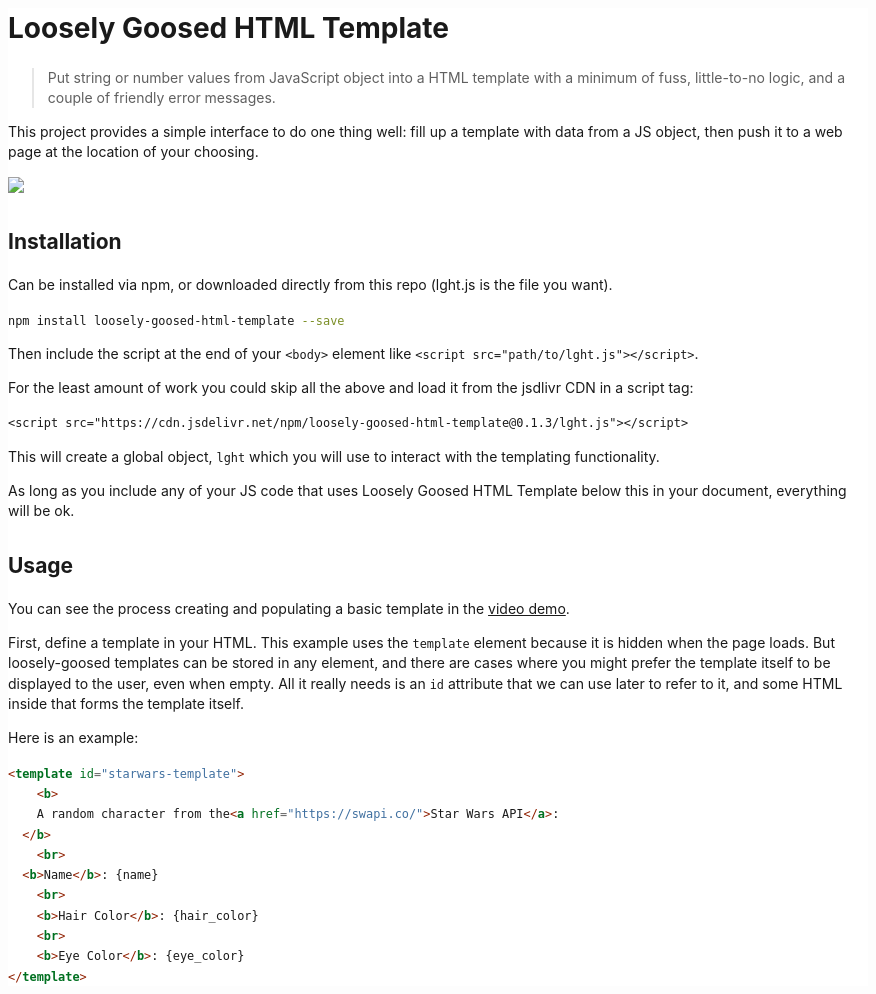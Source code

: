 # Loosely Goosed HTML Template

> Put string or number values from JavaScript object into a HTML template with a minimum of fuss, little-to-no logic, and a couple of friendly error messages.

This project provides a simple interface to do one thing well: fill up a template with data from a JS object, then push it to a web page at the location of your choosing.

![](https://i.imgur.com/aIDudv1.png)

## Installation

Can be installed via npm, or downloaded directly from this repo (lght.js is the file you want).

```sh
npm install loosely-goosed-html-template --save
```

Then include the script at the end of your `<body>` element like `<script src="path/to/lght.js"></script>`.

For the least amount of work you could skip all the above and load it from the jsdlivr CDN in a script tag:

```
<script src="https://cdn.jsdelivr.net/npm/loosely-goosed-html-template@0.1.3/lght.js"></script>
```

This will create a global object, `lght` which you will use to interact with the templating functionality.

As long as you include any of your JS code that uses Loosely Goosed HTML Template below this in your document, everything will be ok.

## Usage

You can see the process creating and populating a basic template in the [video demo](https://www.youtube.com/watch?v=wvn6xXBwdaA).

First, define a template in your HTML. This example uses the `template` element because it is hidden when the page loads. But loosely-goosed templates can be stored in any element, and there are cases where you might prefer the template itself to be displayed to the user, even when empty. All it really needs is an `id` attribute that we can use later to refer to it, and some HTML inside that forms the template itself.

Here is an example:

```html
<template id="starwars-template">
	<b>
    A random character from the<a href="https://swapi.co/">Star Wars API</a>:
  </b>
	<br>
  <b>Name</b>: {name}
	<br>
	<b>Hair Color</b>: {hair_color}
	<br>
	<b>Eye Color</b>: {eye_color}
</template>
```
